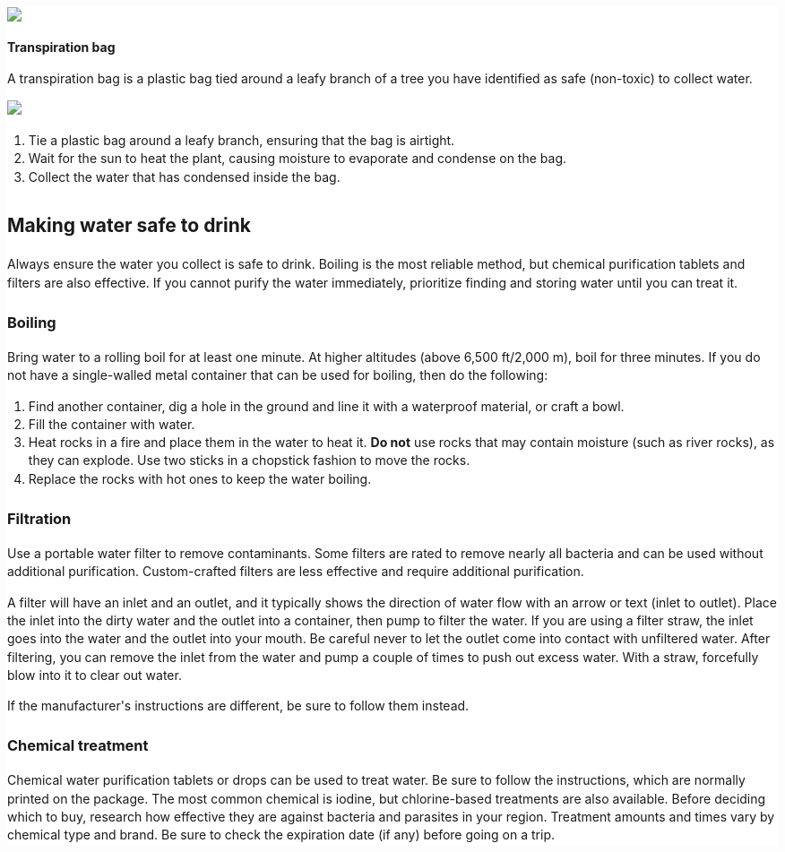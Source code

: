 ![](/assets/images/survival_guide/solar_still.webp)

**Transpiration bag**

A transpiration bag is a plastic bag tied around a leafy branch of a tree you have identified as safe (non-toxic) to collect water.

![](/assets/images/survival_guide/transpiration_bag.webp)

1. Tie a plastic bag around a leafy branch, ensuring that the bag is airtight.
2. Wait for the sun to heat the plant, causing moisture to evaporate and condense on the bag.
3. Collect the water that has condensed inside the bag.

## Making water safe to drink



Always ensure the water you collect is safe to drink. Boiling is the most reliable method, but chemical purification tablets and filters are also effective. If you cannot purify the water immediately, prioritize finding and storing water until you can treat it.

### Boiling


Bring water to a rolling boil for at least one minute. At higher altitudes (above 6,500 ft/2,000 m), boil for three minutes. If you do not have a single-walled metal container that can be used for boiling, then do the following:

1. Find another container, dig a hole in the ground and line it with a waterproof material, or craft a bowl.
2. Fill the container with water.
3. Heat rocks in a fire and place them in the water to heat it. **Do not** use rocks that may contain moisture (such as river rocks), as they can explode. Use two sticks in a chopstick fashion to move the rocks.
4. Replace the rocks with hot ones to keep the water boiling.

### Filtration


Use a portable water filter to remove contaminants. Some filters are rated to remove nearly all bacteria and can be used without additional purification. Custom-crafted filters are less effective and require additional purification.

A filter will have an inlet and an outlet, and it typically shows the direction of water flow with an arrow or text (inlet to outlet). Place the inlet into the dirty water and the outlet into a container, then pump to filter the water. If you are using a filter straw, the inlet goes into the water and the outlet into your mouth. Be careful never to let the outlet come into contact with unfiltered water. After filtering, you can remove the inlet from the water and pump a couple of times to push out excess water. With a straw, forcefully blow into it to clear out water.

If the manufacturer's instructions are different, be sure to follow them instead.

### Chemical treatment


Chemical water purification tablets or drops can be used to treat water. Be sure to follow the instructions, which are normally printed on the package. The most common chemical is iodine, but chlorine-based treatments are also available. Before deciding which to buy, research how effective they are against bacteria and parasites in your region. Treatment amounts and times vary by chemical type and brand. Be sure to check the expiration date (if any) before going on a trip.

